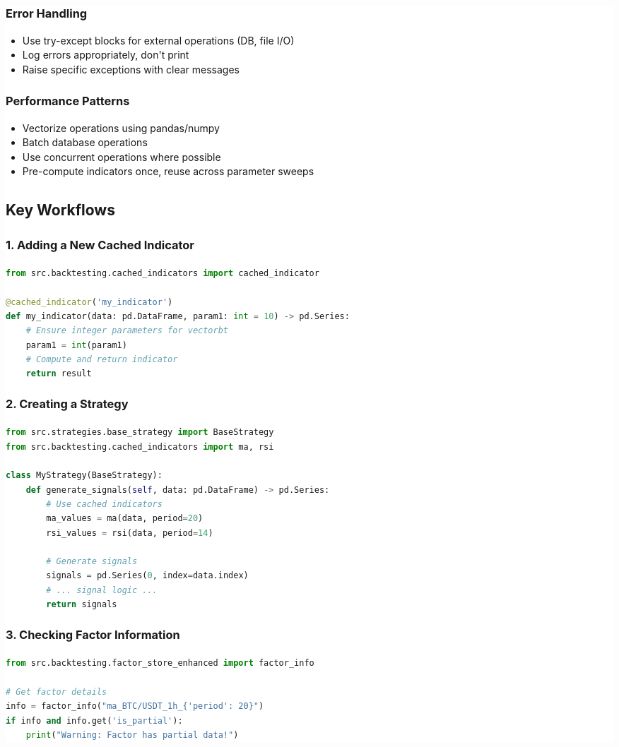 ### Error Handling
- Use try-except blocks for external operations (DB, file I/O)
- Log errors appropriately, don't print
- Raise specific exceptions with clear messages

### Performance Patterns
- Vectorize operations using pandas/numpy
- Batch database operations
- Use concurrent operations where possible
- Pre-compute indicators once, reuse across parameter sweeps

## Key Workflows

### 1. Adding a New Cached Indicator
```python
from src.backtesting.cached_indicators import cached_indicator

@cached_indicator('my_indicator')
def my_indicator(data: pd.DataFrame, param1: int = 10) -> pd.Series:
    # Ensure integer parameters for vectorbt
    param1 = int(param1)
    # Compute and return indicator
    return result
```

### 2. Creating a Strategy
```python
from src.strategies.base_strategy import BaseStrategy
from src.backtesting.cached_indicators import ma, rsi

class MyStrategy(BaseStrategy):
    def generate_signals(self, data: pd.DataFrame) -> pd.Series:
        # Use cached indicators
        ma_values = ma(data, period=20)
        rsi_values = rsi(data, period=14)
        
        # Generate signals
        signals = pd.Series(0, index=data.index)
        # ... signal logic ...
        return signals
```

### 3. Checking Factor Information
```python
from src.backtesting.factor_store_enhanced import factor_info

# Get factor details
info = factor_info("ma_BTC/USDT_1h_{'period': 20}")
if info and info.get('is_partial'):
    print("Warning: Factor has partial data!")
```
